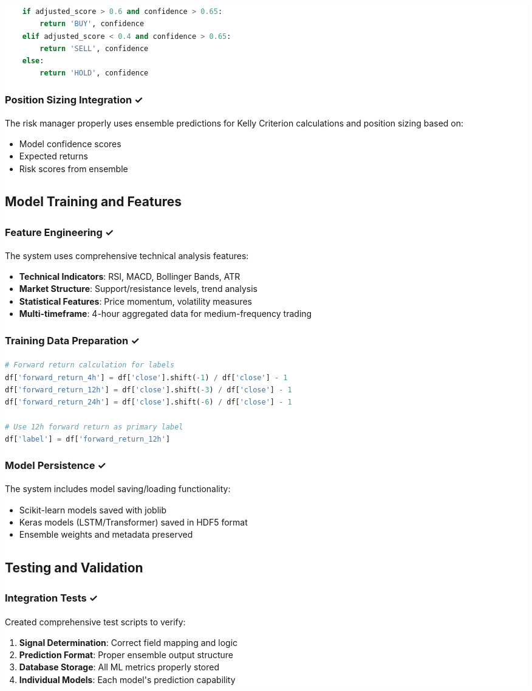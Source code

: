 ```python
    if adjusted_score > 0.6 and confidence > 0.65:
        return 'BUY', confidence
    elif adjusted_score < 0.4 and confidence > 0.65:
        return 'SELL', confidence
    else:
        return 'HOLD', confidence
```

### **Position Sizing Integration** ✓
The risk manager properly uses ensemble predictions for Kelly Criterion calculations and position sizing based on:
- Model confidence scores
- Expected returns
- Risk scores from ensemble

## Model Training and Features

### **Feature Engineering** ✓
The system uses comprehensive technical analysis features:
- **Technical Indicators**: RSI, MACD, Bollinger Bands, ATR
- **Market Structure**: Support/resistance levels, trend analysis
- **Statistical Features**: Price momentum, volatility measures
- **Multi-timeframe**: 4-hour aggregated data for medium-frequency trading

### **Training Data Preparation** ✓
```python
# Forward return calculation for labels
df['forward_return_4h'] = df['close'].shift(-1) / df['close'] - 1
df['forward_return_12h'] = df['close'].shift(-3) / df['close'] - 1
df['forward_return_24h'] = df['close'].shift(-6) / df['close'] - 1

# Use 12h forward return as primary label
df['label'] = df['forward_return_12h']
```

### **Model Persistence** ✓
The system includes model saving/loading functionality:
- Scikit-learn models saved with joblib
- Keras models (LSTM/Transformer) saved in HDF5 format
- Ensemble weights and metadata preserved

## Testing and Validation

### **Integration Tests** ✓
Created comprehensive test scripts to verify:
1. **Signal Determination**: Correct field mapping and logic
2. **Prediction Format**: Proper ensemble output structure
3. **Database Storage**: All ML metrics properly stored
4. **Individual Models**: Each model's prediction capability
